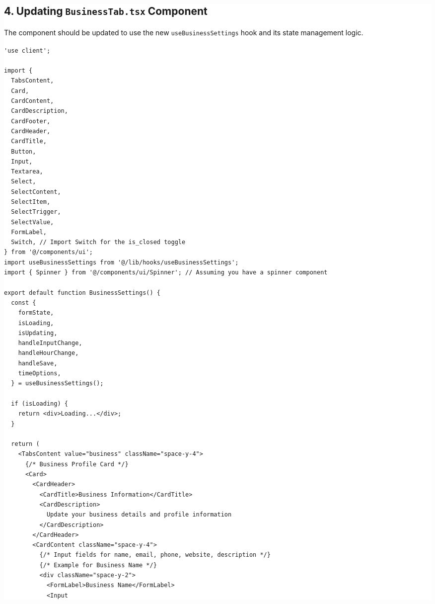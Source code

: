 ```typescript
```

## 4. Updating `BusinessTab.tsx` Component

The component should be updated to use the new `useBusinessSettings` hook and its state management logic.

```tsx
'use client';

import {
  TabsContent,
  Card,
  CardContent,
  CardDescription,
  CardFooter,
  CardHeader,
  CardTitle,
  Button,
  Input,
  Textarea,
  Select,
  SelectContent,
  SelectItem,
  SelectTrigger,
  SelectValue,
  FormLabel,
  Switch, // Import Switch for the is_closed toggle
} from '@/components/ui';
import useBusinessSettings from '@/lib/hooks/useBusinessSettings';
import { Spinner } from '@/components/ui/Spinner'; // Assuming you have a spinner component

export default function BusinessSettings() {
  const {
    formState,
    isLoading,
    isUpdating,
    handleInputChange,
    handleHourChange,
    handleSave,
    timeOptions,
  } = useBusinessSettings();

  if (isLoading) {
    return <div>Loading...</div>;
  }

  return (
    <TabsContent value="business" className="space-y-4">
      {/* Business Profile Card */}
      <Card>
        <CardHeader>
          <CardTitle>Business Information</CardTitle>
          <CardDescription>
            Update your business details and profile information
          </CardDescription>
        </CardHeader>
        <CardContent className="space-y-4">
          {/* Input fields for name, email, phone, website, description */}
          {/* Example for Business Name */}
          <div className="space-y-2">
            <FormLabel>Business Name</FormLabel>
            <Input
```
